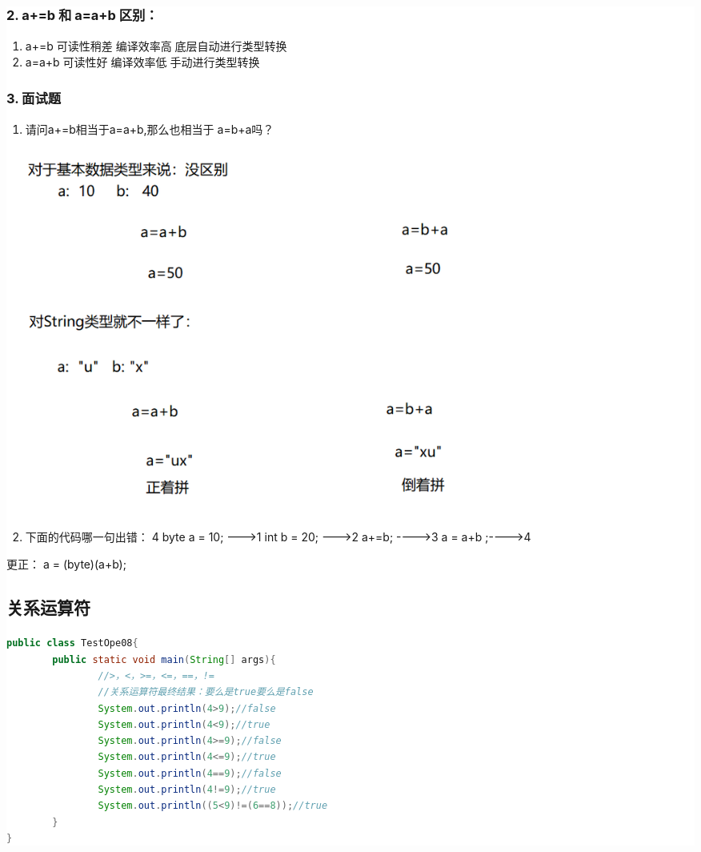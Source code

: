 ### 2. a+=b  和  a=a+b  区别：

1. a+=b    可读性稍差 编译效率高   底层自动进行类型转换
2. a=a+b     可读性好  编译效率低   手动进行类型转换

### 3. 面试题

1. 请问a+=b相当于a=a+b,那么也相当于  a=b+a吗？

<img src="images/3/1-3-2.png">

2. 下面的代码哪一句出错：  4
byte a = 10;  --->1
int b = 20;  --->2
a+=b;  ---->3
a = a+b ;---->4

更正：  a = (byte)(a+b);

## 关系运算符

```java
public class TestOpe08{
        public static void main(String[] args){
                //>，<，>=，<=，==，!=
                //关系运算符最终结果：要么是true要么是false
                System.out.println(4>9);//false
                System.out.println(4<9);//true
                System.out.println(4>=9);//false
                System.out.println(4<=9);//true
                System.out.println(4==9);//false
                System.out.println(4!=9);//true
                System.out.println((5<9)!=(6==8));//true
        }
}
```
